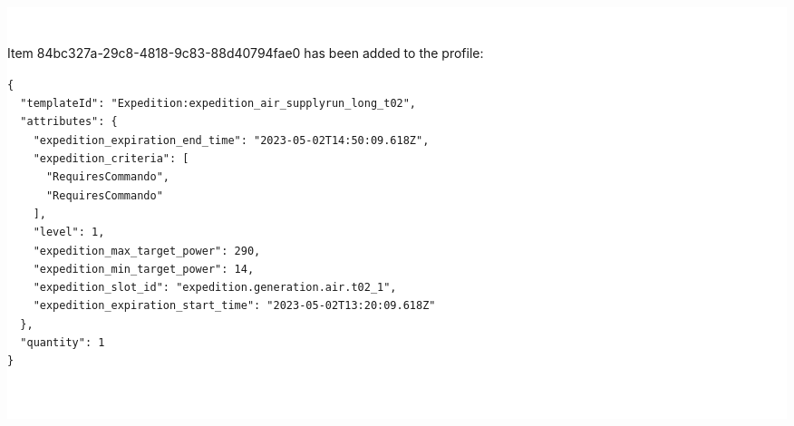 <br><br>
Item 84bc327a-29c8-4818-9c83-88d40794fae0 has been added to the profile:

```
{
  "templateId": "Expedition:expedition_air_supplyrun_long_t02",
  "attributes": {
    "expedition_expiration_end_time": "2023-05-02T14:50:09.618Z",
    "expedition_criteria": [
      "RequiresCommando",
      "RequiresCommando"
    ],
    "level": 1,
    "expedition_max_target_power": 290,
    "expedition_min_target_power": 14,
    "expedition_slot_id": "expedition.generation.air.t02_1",
    "expedition_expiration_start_time": "2023-05-02T13:20:09.618Z"
  },
  "quantity": 1
}
```

<br><br>
